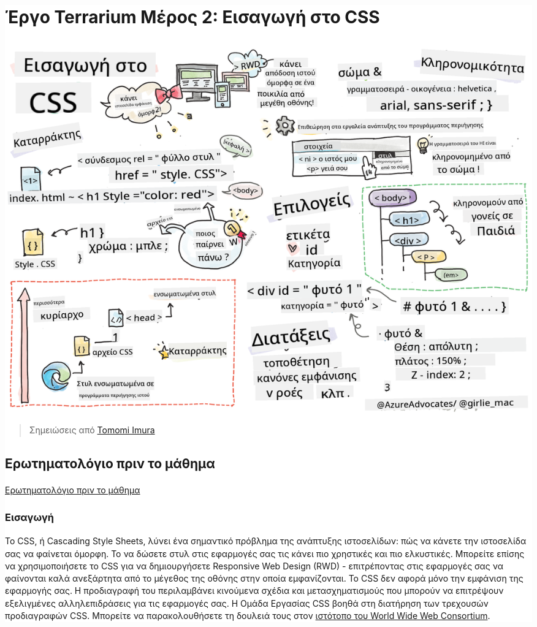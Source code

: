 
# Έργο Terrarium Μέρος 2: Εισαγωγή στο CSS

![Εισαγωγή στο CSS](../../../../translated_images/webdev101-css.3f7af5991bf53a200d79e7257e5e450408d8ea97f5b531d31b2e3976317338ee.el.png)
> Σημειώσεις από [Tomomi Imura](https://twitter.com/girlie_mac)

## Ερωτηματολόγιο πριν το μάθημα

[Ερωτηματολόγιο πριν το μάθημα](https://ff-quizzes.netlify.app/web/quiz/17)

### Εισαγωγή

Το CSS, ή Cascading Style Sheets, λύνει ένα σημαντικό πρόβλημα της ανάπτυξης ιστοσελίδων: πώς να κάνετε την ιστοσελίδα σας να φαίνεται όμορφη. Το να δώσετε στυλ στις εφαρμογές σας τις κάνει πιο χρηστικές και πιο ελκυστικές. Μπορείτε επίσης να χρησιμοποιήσετε το CSS για να δημιουργήσετε Responsive Web Design (RWD) - επιτρέποντας στις εφαρμογές σας να φαίνονται καλά ανεξάρτητα από το μέγεθος της οθόνης στην οποία εμφανίζονται. Το CSS δεν αφορά μόνο την εμφάνιση της εφαρμογής σας. Η προδιαγραφή του περιλαμβάνει κινούμενα σχέδια και μετασχηματισμούς που μπορούν να επιτρέψουν εξελιγμένες αλληλεπιδράσεις για τις εφαρμογές σας. Η Ομάδα Εργασίας CSS βοηθά στη διατήρηση των τρεχουσών προδιαγραφών CSS. Μπορείτε να παρακολουθήσετε τη δουλειά τους στον [ιστότοπο του World Wide Web Consortium](https://www.w3.org/Style/CSS/members).
